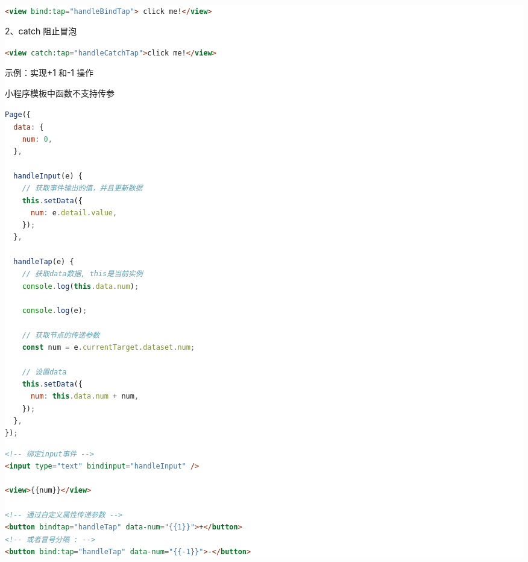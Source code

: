 ```html
<view bind:tap="handleBindTap"> click me!</view>
```

2、catch 阻止冒泡

```html
<view catch:tap="handleCatchTap">click me!</view>
```

示例：实现+1 和-1 操作

小程序模板中函数不支持传参

```js
Page({
  data: {
    num: 0,
  },

  handleInput(e) {
    // 获取事件输出的值，并且更新数据
    this.setData({
      num: e.detail.value,
    });
  },

  handleTap(e) {
    // 获取data数据, this是当前实例
    console.log(this.data.num);

    console.log(e);

    // 获取节点的传递参数
    const num = e.currentTarget.dataset.num;

    // 设置data
    this.setData({
      num: this.data.num + num,
    });
  },
});
```

```html
<!-- 绑定input事件 -->
<input type="text" bindinput="handleInput" />

<view>{{num}}</view>

<!-- 通过自定义属性传递参数 -->
<button bindtap="handleTap" data-num="{{1}}">+</button>
<!-- 或者冒号分隔 : -->
<button bind:tap="handleTap" data-num="{{-1}}">-</button>
```
